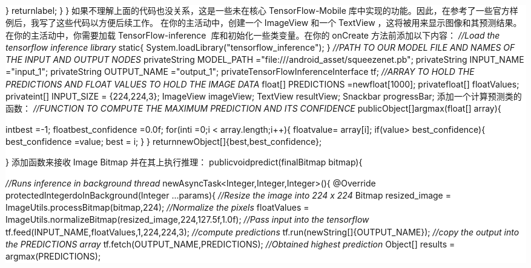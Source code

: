 }
returnlabel;
}
}
如果不理解上面的代码也没关系，这是一些未在核心 TensorFlow-Mobile 库中实现的功能。因此，在参考了一些官方样例后，我写了这些代码以方便后续工作。
在你的主活动中，创建一个 ImageView 和一个 TextView ，这将被用来显示图像和其预测结果。
在你的主活动中，你需要加载 TensorFlow-inference  库和初始化一些类变量。在你的 onCreate 方法前添加以下内容：
*//Load the tensorflow inference library*
static{
System.loadLibrary("tensorflow_inference");
}
*//PATH TO OUR MODEL FILE AND NAMES OF THE INPUT AND OUTPUT NODES*
privateString MODEL_PATH ="file:///android_asset/squeezenet.pb";
privateString INPUT_NAME ="input_1";
privateString OUTPUT_NAME ="output_1";
privateTensorFlowInferenceInterface tf;
*//ARRAY TO HOLD THE PREDICTIONS AND FLOAT VALUES TO HOLD THE IMAGE DATA*
float[] PREDICTIONS =newfloat[1000];
privatefloat[] floatValues;
privateint[] INPUT_SIZE = {224,224,3};
ImageView imageView;
TextView resultView;
Snackbar progressBar;
添加一个计算预测类的函数：
*//FUNCTION TO COMPUTE THE MAXIMUM PREDICTION AND ITS CONFIDENCE*
publicObject[]argmax(float[] array){

intbest =-1;
floatbest_confidence =0.0f;
for(inti =0;i < array.length;i++){
floatvalue= array[i];
if(value> best_confidence){
best_confidence =value;
best = i;
}
}
returnnewObject[]{best,best_confidence};

}
添加函数来接收 Image Bitmap 并在其上执行推理：
publicvoidpredict(finalBitmap bitmap){

*//Runs inference in background thread*
newAsyncTask<Integer,Integer,Integer>(){
@Override
protectedIntegerdoInBackground(Integer ...params){
*//Resize the image into 224 x 224*
Bitmap resized_image = ImageUtils.processBitmap(bitmap,224);
*//Normalize the pixels*
floatValues = ImageUtils.normalizeBitmap(resized_image,224,127.5f,1.0f);
*//Pass input into the tensorflow*
tf.feed(INPUT_NAME,floatValues,1,224,224,3);
*//compute predictions*
tf.run(newString[]{OUTPUT_NAME});
*//copy the output into the PREDICTIONS array*
tf.fetch(OUTPUT_NAME,PREDICTIONS);
*//Obtained highest prediction*
Object[] results = argmax(PREDICTIONS);
